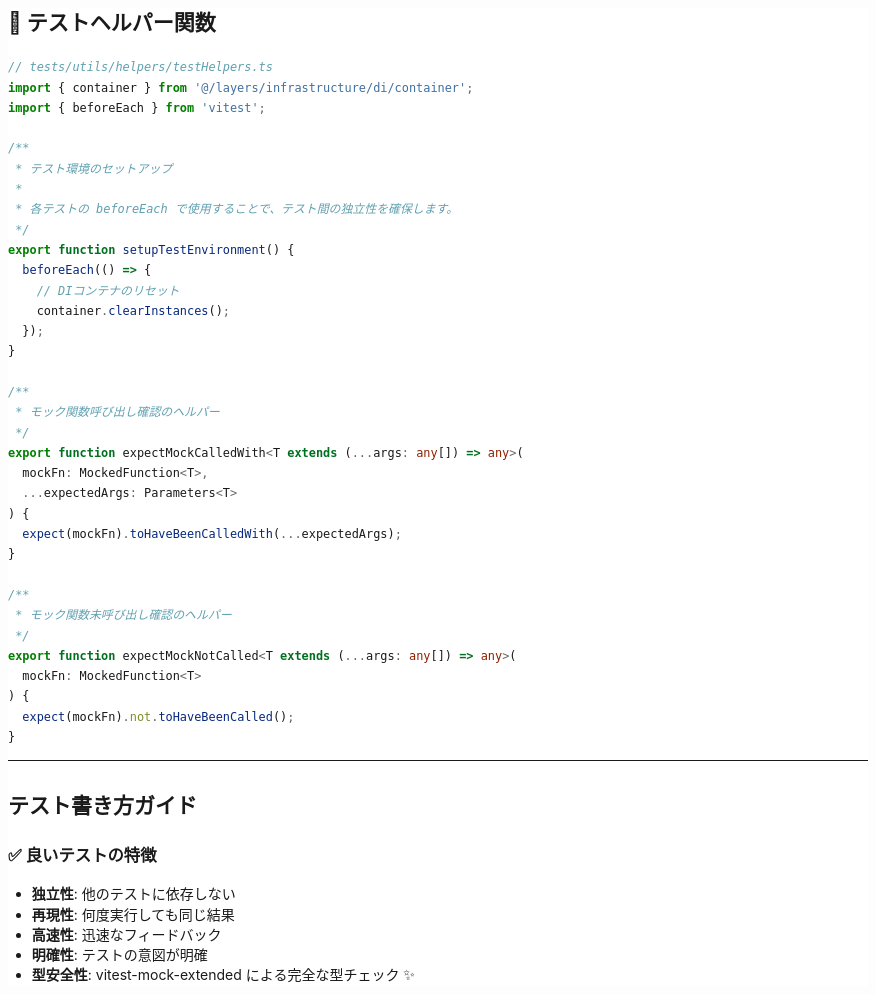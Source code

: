 ## 🧪 テストヘルパー関数

```typescript
// tests/utils/helpers/testHelpers.ts
import { container } from '@/layers/infrastructure/di/container';
import { beforeEach } from 'vitest';

/**
 * テスト環境のセットアップ
 * 
 * 各テストの beforeEach で使用することで、テスト間の独立性を確保します。
 */
export function setupTestEnvironment() {
  beforeEach(() => {
    // DIコンテナのリセット
    container.clearInstances();
  });
}

/**
 * モック関数呼び出し確認のヘルパー
 */
export function expectMockCalledWith<T extends (...args: any[]) => any>(
  mockFn: MockedFunction<T>,
  ...expectedArgs: Parameters<T>
) {
  expect(mockFn).toHaveBeenCalledWith(...expectedArgs);
}

/**
 * モック関数未呼び出し確認のヘルパー
 */
export function expectMockNotCalled<T extends (...args: any[]) => any>(
  mockFn: MockedFunction<T>
) {
  expect(mockFn).not.toHaveBeenCalled();
}
```

---

## テスト書き方ガイド

### ✅ 良いテストの特徴

- **独立性**: 他のテストに依存しない
- **再現性**: 何度実行しても同じ結果
- **高速性**: 迅速なフィードバック
- **明確性**: テストの意図が明確
- **型安全性**: vitest-mock-extended による完全な型チェック ✨
